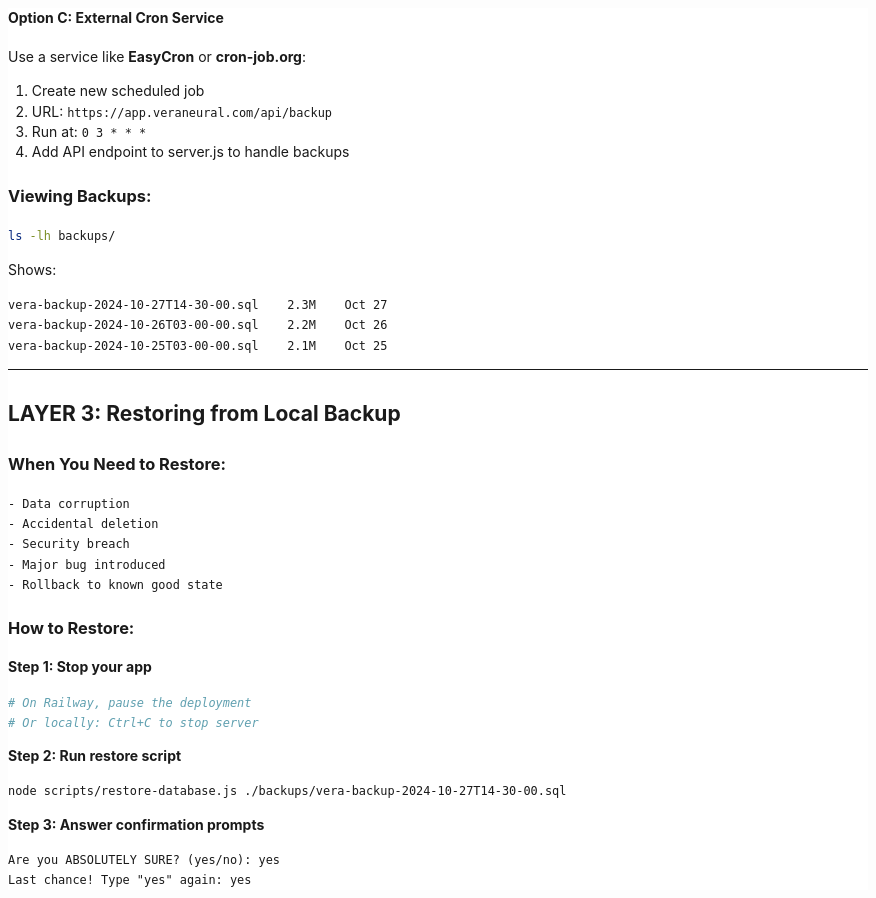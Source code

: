 #### Option C: External Cron Service

Use a service like **EasyCron** or **cron-job.org**:

1. Create new scheduled job
2. URL: `https://app.veraneural.com/api/backup`
3. Run at: `0 3 * * *`
4. Add API endpoint to server.js to handle backups

### Viewing Backups:

```bash
ls -lh backups/
```

Shows:

```
vera-backup-2024-10-27T14-30-00.sql    2.3M    Oct 27
vera-backup-2024-10-26T03-00-00.sql    2.2M    Oct 26
vera-backup-2024-10-25T03-00-00.sql    2.1M    Oct 25
```

---

## LAYER 3: Restoring from Local Backup

### When You Need to Restore:

```
- Data corruption
- Accidental deletion
- Security breach
- Major bug introduced
- Rollback to known good state
```

### How to Restore:

**Step 1: Stop your app**

```bash
# On Railway, pause the deployment
# Or locally: Ctrl+C to stop server
```

**Step 2: Run restore script**

```bash
node scripts/restore-database.js ./backups/vera-backup-2024-10-27T14-30-00.sql
```

**Step 3: Answer confirmation prompts**

```
Are you ABSOLUTELY SURE? (yes/no): yes
Last chance! Type "yes" again: yes
```
